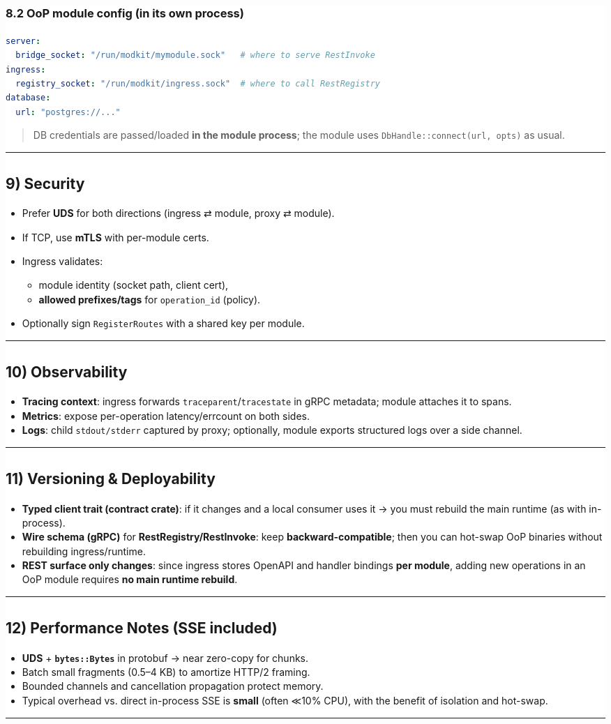 ### 8.2 OoP module config (in its own process)

```yaml
server:
  bridge_socket: "/run/modkit/mymodule.sock"   # where to serve RestInvoke
ingress:
  registry_socket: "/run/modkit/ingress.sock"  # where to call RestRegistry
database:
  url: "postgres://..."
```

> DB credentials are passed/loaded **in the module process**; the module uses `DbHandle::connect(url, opts)` as usual.

---

## 9) Security

* Prefer **UDS** for both directions (ingress ⇄ module, proxy ⇄ module).
* If TCP, use **mTLS** with per-module certs.
* Ingress validates:

  * module identity (socket path, client cert),
  * **allowed prefixes/tags** for `operation_id` (policy).
* Optionally sign `RegisterRoutes` with a shared key per module.

---

## 10) Observability

* **Tracing context**: ingress forwards `traceparent`/`tracestate` in gRPC metadata; module attaches it to spans.
* **Metrics**: expose per-operation latency/errcount on both sides.
* **Logs**: child `stdout/stderr` captured by proxy; optionally, module exports structured logs over a side channel.

---

## 11) Versioning & Deployability

* **Typed client trait (contract crate)**: if it changes and a local consumer uses it → you must rebuild the main runtime (as with in-process).
* **Wire schema (gRPC)** for **RestRegistry/RestInvoke**: keep **backward-compatible**; then you can hot-swap OoP binaries without rebuilding ingress/runtime.
* **REST surface only changes**: since ingress stores OpenAPI and handler bindings **per module**, adding new operations in an OoP module requires **no main runtime rebuild**.

---

## 12) Performance Notes (SSE included)

* **UDS** + **`bytes::Bytes`** in protobuf → near zero-copy for chunks.
* Batch small fragments (0.5–4 KB) to amortize HTTP/2 framing.
* Bounded channels and cancellation propagation protect memory.
* Typical overhead vs. direct in-process SSE is **small** (often ≪10% CPU), with the benefit of isolation and hot-swap.

---